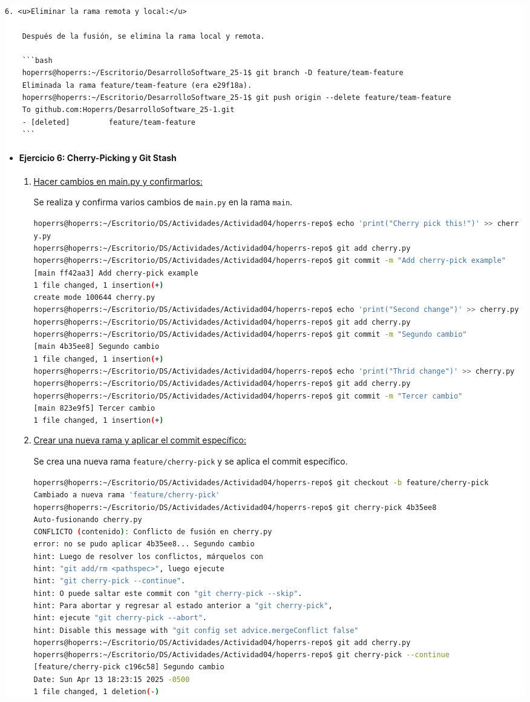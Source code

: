 
    6. <u>Eliminar la rama remota y local:</u>

        Después de la fusión, se elimina la rama local y remota.

        ```bash
        hoperrs@hoperrs:~/Escritorio/DesarrolloSoftware_25-1$ git branch -D feature/team-feature 
        Eliminada la rama feature/team-feature (era e29f18a).
        hoperrs@hoperrs:~/Escritorio/DesarrolloSoftware_25-1$ git push origin --delete feature/team-feature
        To github.com:Hoperrs/DesarrolloSoftware_25-1.git
        - [deleted]         feature/team-feature
        ```


- #### Ejercicio 6: Cherry-Picking y Git Stash

    1. <u>Hacer cambios en main.py y confirmarlos:</u>

        Se realiza y confirma varios cambios de `main.py` en la rama `main`.

        ```bash
        hoperrs@hoperrs:~/Escritorio/DS/Actividades/Actividad04/hoperrs-repo$ echo 'print("Cherry pick this!")' >> cherry.py 
        hoperrs@hoperrs:~/Escritorio/DS/Actividades/Actividad04/hoperrs-repo$ git add cherry.py 
        hoperrs@hoperrs:~/Escritorio/DS/Actividades/Actividad04/hoperrs-repo$ git commit -m "Add cherry-pick example"
        [main ff42aa3] Add cherry-pick example
        1 file changed, 1 insertion(+)
        create mode 100644 cherry.py
        hoperrs@hoperrs:~/Escritorio/DS/Actividades/Actividad04/hoperrs-repo$ echo 'print("Second change")' >> cherry.py 
        hoperrs@hoperrs:~/Escritorio/DS/Actividades/Actividad04/hoperrs-repo$ git add cherry.py 
        hoperrs@hoperrs:~/Escritorio/DS/Actividades/Actividad04/hoperrs-repo$ git commit -m "Segundo cambio"
        [main 4b35ee8] Segundo cambio
        1 file changed, 1 insertion(+)
        hoperrs@hoperrs:~/Escritorio/DS/Actividades/Actividad04/hoperrs-repo$ echo 'print("Thrid change")' >> cherry.py 
        hoperrs@hoperrs:~/Escritorio/DS/Actividades/Actividad04/hoperrs-repo$ git add cherry.py 
        hoperrs@hoperrs:~/Escritorio/DS/Actividades/Actividad04/hoperrs-repo$ git commit -m "Tercer cambio"
        [main 823e9f5] Tercer cambio
        1 file changed, 1 insertion(+)
        ```

    2. <u>Crear una nueva rama y aplicar el commit específico:</u>

        Se crea una nueva rama `feature/cherry-pick` y se aplica el commit específico.

        ```bash
        hoperrs@hoperrs:~/Escritorio/DS/Actividades/Actividad04/hoperrs-repo$ git checkout -b feature/cherry-pick
        Cambiado a nueva rama 'feature/cherry-pick'
        hoperrs@hoperrs:~/Escritorio/DS/Actividades/Actividad04/hoperrs-repo$ git cherry-pick 4b35ee8
        Auto-fusionando cherry.py
        CONFLICTO (contenido): Conflicto de fusión en cherry.py
        error: no se pudo aplicar 4b35ee8... Segundo cambio
        hint: Luego de resolver los conflictos, márquelos con
        hint: "git add/rm <pathspec>", luego ejecute
        hint: "git cherry-pick --continue".
        hint: O puede saltar este commit con "git cherry-pick --skip".
        hint: Para abortar y regresar al estado anterior a "git cherry-pick",
        hint: ejecute "git cherry-pick --abort".
        hint: Disable this message with "git config set advice.mergeConflict false"
        hoperrs@hoperrs:~/Escritorio/DS/Actividades/Actividad04/hoperrs-repo$ git add cherry.py 
        hoperrs@hoperrs:~/Escritorio/DS/Actividades/Actividad04/hoperrs-repo$ git cherry-pick --continue
        [feature/cherry-pick c196c58] Segundo cambio
        Date: Sun Apr 13 18:23:15 2025 -0500
        1 file changed, 1 deletion(-)
